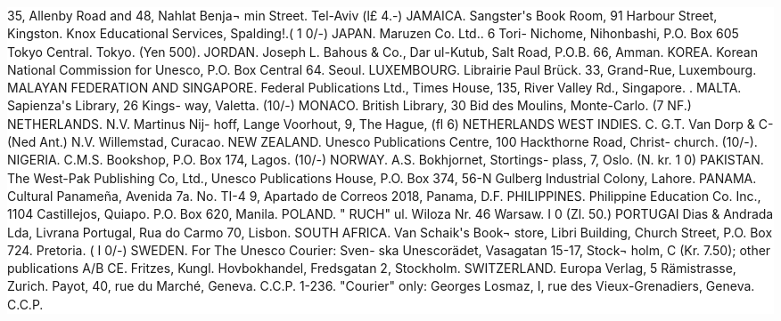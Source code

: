 35, Allenby Road and 48, Nahlat Benja¬
min Street. Tel-Aviv (l£ 4.-)
JAMAICA. Sangster's Book Room, 91
Harbour Street, Kingston.
Knox Educational Services, Spalding!.( 1 0/-)
JAPAN. Maruzen Co. Ltd.. 6 Tori-
Nichome, Nihonbashi, P.O. Box 605
Tokyo Central. Tokyo. (Yen 500).
JORDAN. Joseph L. Bahous & Co.,
Dar ul-Kutub, Salt Road, P.O.B. 66,
Amman.
KOREA. Korean National Commission
for Unesco, P.O. Box Central 64. Seoul.
LUXEMBOURG. Librairie Paul Brück.
33, Grand-Rue, Luxembourg.
MALAYAN FEDERATION AND
SINGAPORE. Federal Publications
Ltd., Times House, 135, River Valley Rd.,
Singapore. .
MALTA. Sapienza's Library, 26 Kings-
way, Valetta. (10/-)
MONACO. British Library, 30 Bid des
Moulins, Monte-Carlo. (7 NF.)
NETHERLANDS. N.V. Martinus Nij-
hoff, Lange Voorhout, 9, The Hague, (fl 6)
NETHERLANDS WEST INDIES.
C. G.T. Van Dorp & C- (Ned Ant.) N.V.
Willemstad, Curacao.
NEW ZEALAND. Unesco Publications
Centre, 100 Hackthorne Road, Christ-
church. (10/-).
NIGERIA. C.M.S. Bookshop, P.O. Box
174, Lagos. (10/-)
NORWAY. A.S. Bokhjornet, Stortings-
plass, 7, Oslo. (N. kr. 1 0)
PAKISTAN. The West-Pak Publishing
Co, Ltd., Unesco Publications House,
P.O. Box 374, 56-N Gulberg Industrial
Colony, Lahore.
PANAMA. Cultural Panameña, Avenida
7a. No. TI-4 9, Apartado de Correos 2018,
Panama, D.F.
PHILIPPINES. Philippine Education Co.
Inc., 1104 Castillejos, Quiapo. P.O. Box
620, Manila.
POLAND. " RUCH" ul. Wiloza Nr. 46
Warsaw. I 0 (Zl. 50.)
PORTUGAI	 Dias & Andrada Lda,
Livrana Portugal, Rua do Carmo 70,
Lisbon.
SOUTH AFRICA. Van Schaik's Book¬
store, Libri Building, Church Street, P.O.
Box 724. Pretoria. ( I 0/-)
SWEDEN. For The Unesco Courier: Sven-
ska Unescorädet, Vasagatan 15-17, Stock¬
holm, C (Kr. 7.50); other publications
A/B CE. Fritzes, Kungl. Hovbokhandel,
Fredsgatan 2, Stockholm.
SWITZERLAND. Europa Verlag, 5
Rämistrasse, Zurich.
Payot, 40, rue du Marché, Geneva. C.C.P.
1-236.
"Courier" only: Georges Losmaz, I, rue
des Vieux-Grenadiers, Geneva. C.C.P.